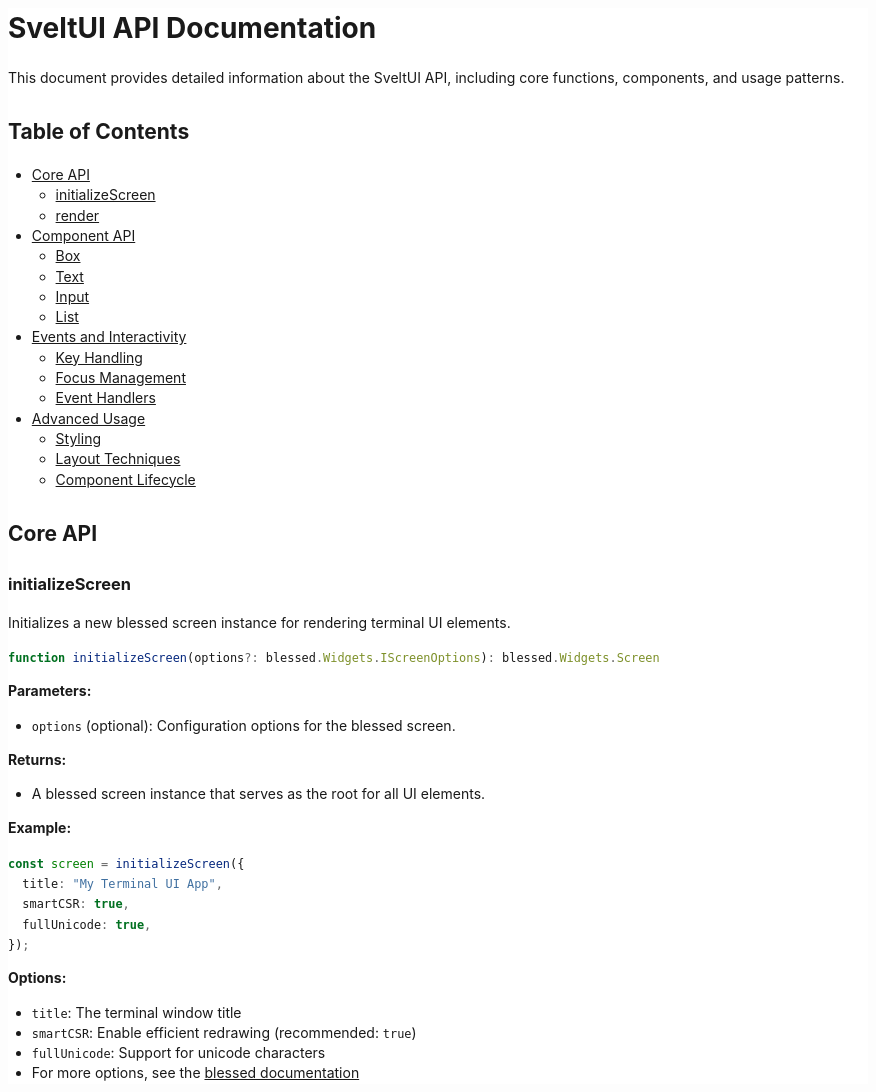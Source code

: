 # SveltUI API Documentation

This document provides detailed information about the SveltUI API, including core functions, components, and usage patterns.

## Table of Contents

- [Core API](#core-api)
  - [initializeScreen](#initializescreen)
  - [render](#render)
- [Component API](#component-api)
  - [Box](#box)
  - [Text](#text)
  - [Input](#input)
  - [List](#list)
- [Events and Interactivity](#events-and-interactivity)
  - [Key Handling](#key-handling)
  - [Focus Management](#focus-management)
  - [Event Handlers](#event-handlers)
- [Advanced Usage](#advanced-usage)
  - [Styling](#styling)
  - [Layout Techniques](#layout-techniques)
  - [Component Lifecycle](#component-lifecycle)

## Core API

### initializeScreen

Initializes a new blessed screen instance for rendering terminal UI elements.

```typescript
function initializeScreen(options?: blessed.Widgets.IScreenOptions): blessed.Widgets.Screen
```

**Parameters:**
- `options` (optional): Configuration options for the blessed screen.

**Returns:**
- A blessed screen instance that serves as the root for all UI elements.

**Example:**
```typescript
const screen = initializeScreen({
  title: "My Terminal UI App",
  smartCSR: true,
  fullUnicode: true,
});
```

**Options:**
- `title`: The terminal window title
- `smartCSR`: Enable efficient redrawing (recommended: `true`)
- `fullUnicode`: Support for unicode characters
- For more options, see the [blessed documentation](https://github.com/chjj/blessed#screen-options)
